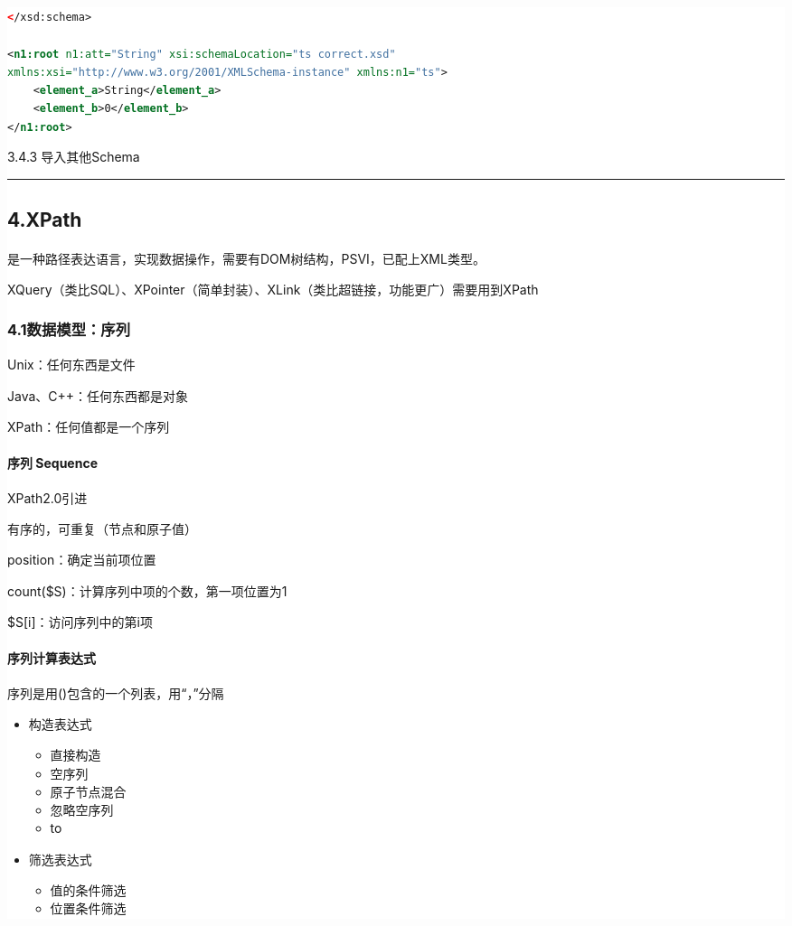 ```xml
</xsd:schema> 

<n1:root n1:att="String" xsi:schemaLocation="ts correct.xsd" 
xmlns:xsi="http://www.w3.org/2001/XMLSchema-instance" xmlns:n1="ts">
    <element_a>String</element_a>
    <element_b>0</element_b>
</n1:root> 
```

3.4.3 导入其他Schema



---

## 4.XPath

是一种路径表达语言，实现数据操作，需要有DOM树结构，PSVI，已配上XML类型。

XQuery（类比SQL）、XPointer（简单封装）、XLink（类比超链接，功能更广）需要用到XPath

### 4.1数据模型：序列

Unix：任何东西是文件

Java、C++：任何东西都是对象

XPath：任何值都是一个序列



#### 序列 Sequence

XPath2.0引进

有序的，可重复（节点和原子值）

position：确定当前项位置

count($S)：计算序列中项的个数，第一项位置为1

$S[i]：访问序列中的第i项



#### 序列计算表达式

序列是用()包含的一个列表，用“，”分隔

- 构造表达式
  - 直接构造
  - 空序列
  - 原子节点混合
  - 忽略空序列
  - to

- 筛选表达式
  - 值的条件筛选
  - 位置条件筛选
